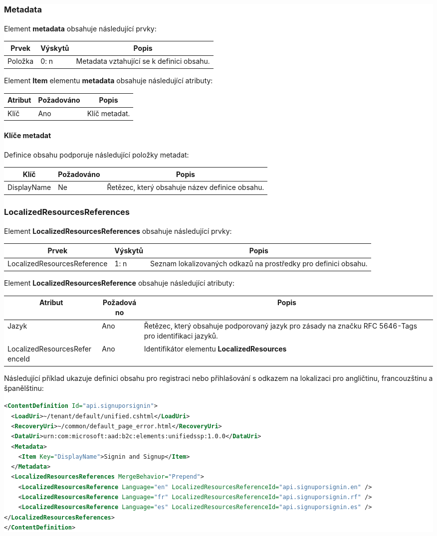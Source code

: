 
### <a name="metadata"></a>Metadata

Element **metadata** obsahuje následující prvky:

| Prvek | Výskytů | Popis |
| ------- | ----------- | ----------- |
| Položka | 0: n | Metadata vztahující se k definici obsahu. |

Element **Item** elementu **metadata** obsahuje následující atributy:

| Atribut | Požadováno | Popis |
| --------- | -------- | ----------- |
| Klíč | Ano | Klíč metadat.  |

#### <a name="metadata-keys"></a>Klíče metadat

Definice obsahu podporuje následující položky metadat:

| Klíč | Požadováno | Popis |
| --------- | -------- | ----------- |
| DisplayName | Ne | Řetězec, který obsahuje název definice obsahu. |

### <a name="localizedresourcesreferences"></a>LocalizedResourcesReferences

Element **LocalizedResourcesReferences** obsahuje následující prvky:

| Prvek | Výskytů | Popis |
| ------- | ----------- | ----------- |
| LocalizedResourcesReference | 1: n | Seznam lokalizovaných odkazů na prostředky pro definici obsahu. |

Element **LocalizedResourcesReference** obsahuje následující atributy:

| Atribut | Požadováno | Popis |
| --------- | -------- | ----------- |
| Jazyk | Ano | Řetězec, který obsahuje podporovaný jazyk pro zásady na značku RFC 5646-Tags pro identifikaci jazyků. |
| LocalizedResourcesReferenceId | Ano | Identifikátor elementu **LocalizedResources** |

Následující příklad ukazuje definici obsahu pro registraci nebo přihlašování s odkazem na lokalizaci pro angličtinu, francouzštinu a španělštinu:

```XML
<ContentDefinition Id="api.signuporsignin">
  <LoadUri>~/tenant/default/unified.cshtml</LoadUri>
  <RecoveryUri>~/common/default_page_error.html</RecoveryUri>
  <DataUri>urn:com:microsoft:aad:b2c:elements:unifiedssp:1.0.0</DataUri>
  <Metadata>
    <Item Key="DisplayName">Signin and Signup</Item>
  </Metadata>
  <LocalizedResourcesReferences MergeBehavior="Prepend">
    <LocalizedResourcesReference Language="en" LocalizedResourcesReferenceId="api.signuporsignin.en" />
    <LocalizedResourcesReference Language="fr" LocalizedResourcesReferenceId="api.signuporsignin.rf" />
    <LocalizedResourcesReference Language="es" LocalizedResourcesReferenceId="api.signuporsignin.es" />
</LocalizedResourcesReferences>
</ContentDefinition>
```
